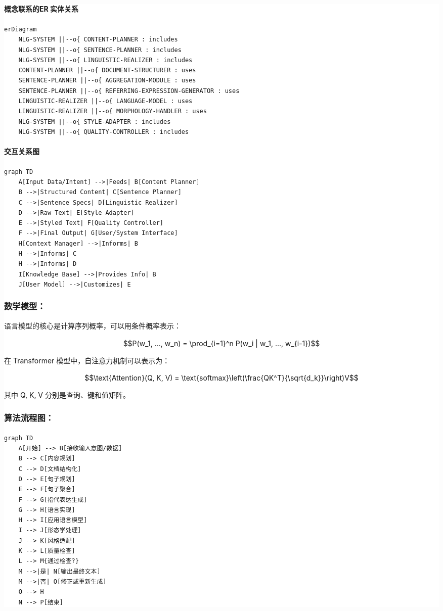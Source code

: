 #### 概念联系的ER 实体关系

```mermaid
erDiagram
    NLG-SYSTEM ||--o{ CONTENT-PLANNER : includes
    NLG-SYSTEM ||--o{ SENTENCE-PLANNER : includes
    NLG-SYSTEM ||--o{ LINGUISTIC-REALIZER : includes
    CONTENT-PLANNER ||--o{ DOCUMENT-STRUCTURER : uses
    SENTENCE-PLANNER ||--o{ AGGREGATION-MODULE : uses
    SENTENCE-PLANNER ||--o{ REFERRING-EXPRESSION-GENERATOR : uses
    LINGUISTIC-REALIZER ||--o{ LANGUAGE-MODEL : uses
    LINGUISTIC-REALIZER ||--o{ MORPHOLOGY-HANDLER : uses
    NLG-SYSTEM ||--o{ STYLE-ADAPTER : includes
    NLG-SYSTEM ||--o{ QUALITY-CONTROLLER : includes
```

#### 交互关系图

```mermaid
graph TD
    A[Input Data/Intent] -->|Feeds| B[Content Planner]
    B -->|Structured Content| C[Sentence Planner]
    C -->|Sentence Specs| D[Linguistic Realizer]
    D -->|Raw Text| E[Style Adapter]
    E -->|Styled Text| F[Quality Controller]
    F -->|Final Output| G[User/System Interface]
    H[Context Manager] -->|Informs| B
    H -->|Informs| C
    H -->|Informs| D
    I[Knowledge Base] -->|Provides Info| B
    J[User Model] -->|Customizes| E
```

### 数学模型：

语言模型的核心是计算序列概率，可以用条件概率表示：

$$P(w_1, ..., w_n) = \prod_{i=1}^n P(w_i | w_1, ..., w_{i-1})$$

在 Transformer 模型中，自注意力机制可以表示为：

$$\text{Attention}(Q, K, V) = \text{softmax}\left(\frac{QK^T}{\sqrt{d_k}}\right)V$$

其中 Q, K, V 分别是查询、键和值矩阵。

### 算法流程图：

```mermaid
graph TD
    A[开始] --> B[接收输入意图/数据]
    B --> C[内容规划]
    C --> D[文档结构化]
    D --> E[句子规划]
    E --> F[句子聚合]
    F --> G[指代表达生成]
    G --> H[语言实现]
    H --> I[应用语言模型]
    I --> J[形态学处理]
    J --> K[风格适配]
    K --> L[质量检查]
    L --> M{通过检查?}
    M -->|是| N[输出最终文本]
    M -->|否| O[修正或重新生成]
    O --> H
    N --> P[结束]
```
